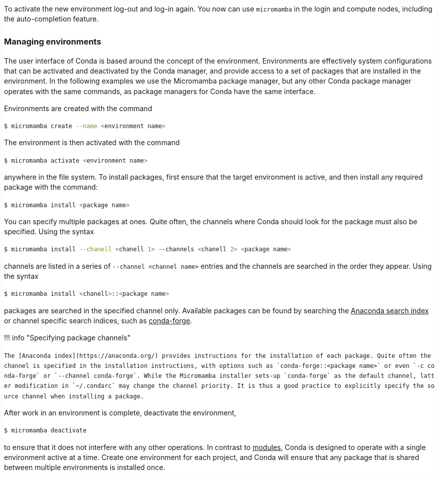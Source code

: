 To activate the new environment log-out and log-in again. You now can use `micromamba` in the login and compute nodes, including the auto-completion feature.

### Managing environments

The user interface of Conda is based around the concept of the environment. Environments are effectively system configurations that can be activated and deactivated by the Conda manager, and provide access to a set of packages that are installed in the environment. In the following examples we use the Micromamba package manager, but any other Conda package manager operates with the same commands, as package managers for Conda have the same interface.

Environments are created with the command
```bash
$ micromamba create --name <environment name>
```
The environment is then activated with the command
```bash
$ micromamba activate <environment name>
```
anywhere in the file system. To install packages, first ensure that the target environment is active, and then install any required package with the command:
```bash
$ micromamba install <package name>
```
You can specify multiple packages at ones. Quite often, the channels where Conda should look for the package must also be specified. Using the syntax
```bash
$ micromamba install --chanell <chanell 1> --channels <chanell 2> <package name>
```
channels are listed in a series of `--channel <channel name>` entries and the channels are searched in the order they appear. Using the syntax
```bash
$ micromamba install <chanell>::<package name>
```
packages are searched in the specified channel only. Available packages can be found by searching the [Anaconda search index](https://anaconda.org/) or channel specific search indices, such as [conda-forge](https://conda-forge.org/packages/).

!!! info "Specifying package channels"

    The [Anaconda index](https://anaconda.org/) provides instructions for the installation of each package. Quite often the channel is specified in the installation instructions, with options such as `conda-forge::<package name>` or even `-c conda-forge` or `--channel conda-forge`. While the Micromamba installer sets-up `conda-forge` as the default channel, latter modification in `~/.condarc` may change the channel priority. It is thus a good practice to explicitly specify the source channel when installing a package.

After work in an environment is complete, deactivate the environment,
```bash
$ micromamba deactivate
```
to ensure that it does not interfere with any other operations. In contrast to [modules](modules.md), Conda is designed to operate with a single environment active at a time. Create one environment for each project, and Conda will ensure that any package that is shared between multiple environments is installed once.
